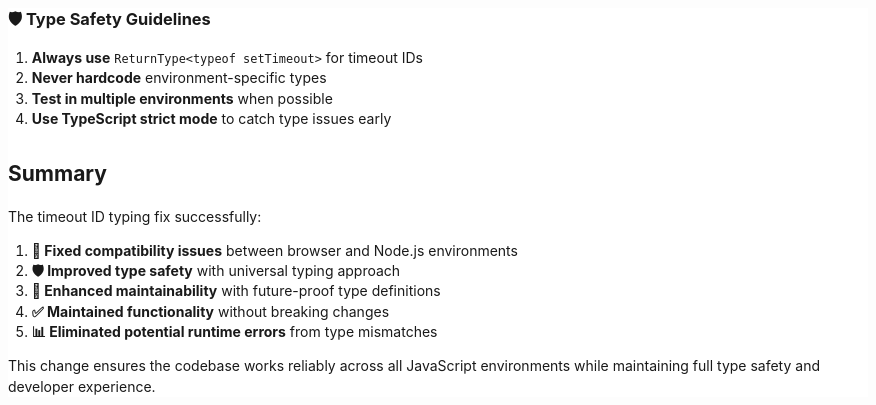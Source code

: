 ### 🛡️ **Type Safety Guidelines**
1. **Always use** `ReturnType<typeof setTimeout>` for timeout IDs
2. **Never hardcode** environment-specific types
3. **Test in multiple environments** when possible
4. **Use TypeScript strict mode** to catch type issues early

## Summary

The timeout ID typing fix successfully:

1. **🔧 Fixed compatibility issues** between browser and Node.js environments
2. **🛡️ Improved type safety** with universal typing approach
3. **🎯 Enhanced maintainability** with future-proof type definitions
4. **✅ Maintained functionality** without breaking changes
5. **📊 Eliminated potential runtime errors** from type mismatches

This change ensures the codebase works reliably across all JavaScript environments while maintaining full type safety and developer experience.
